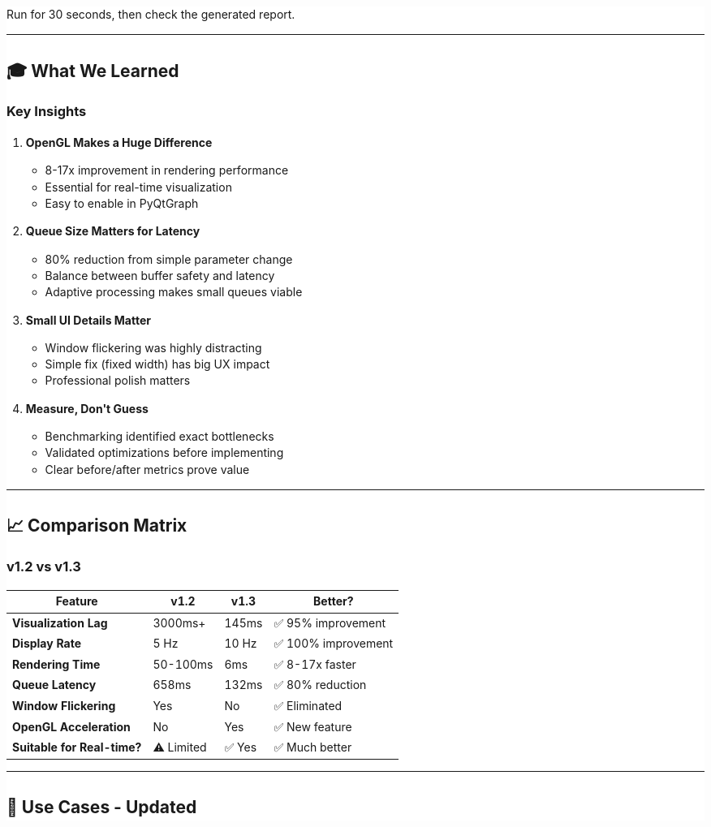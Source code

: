    Run for 30 seconds, then check the generated report.

---

## 🎓 **What We Learned**

### Key Insights

1. **OpenGL Makes a Huge Difference**
   - 8-17x improvement in rendering performance
   - Essential for real-time visualization
   - Easy to enable in PyQtGraph

2. **Queue Size Matters for Latency**
   - 80% reduction from simple parameter change
   - Balance between buffer safety and latency
   - Adaptive processing makes small queues viable

3. **Small UI Details Matter**
   - Window flickering was highly distracting
   - Simple fix (fixed width) has big UX impact
   - Professional polish matters

4. **Measure, Don't Guess**
   - Benchmarking identified exact bottlenecks
   - Validated optimizations before implementing
   - Clear before/after metrics prove value

---

## 📈 **Comparison Matrix**

### v1.2 vs v1.3

| Feature | v1.2 | v1.3 | Better? |
|---------|------|------|---------|
| **Visualization Lag** | 3000ms+ | 145ms | ✅ 95% improvement |
| **Display Rate** | 5 Hz | 10 Hz | ✅ 100% improvement |
| **Rendering Time** | 50-100ms | 6ms | ✅ 8-17x faster |
| **Queue Latency** | 658ms | 132ms | ✅ 80% reduction |
| **Window Flickering** | Yes | No | ✅ Eliminated |
| **OpenGL Acceleration** | No | Yes | ✅ New feature |
| **Suitable for Real-time?** | ⚠️ Limited | ✅ Yes | ✅ Much better |

---

## 🌟 **Use Cases - Updated**
